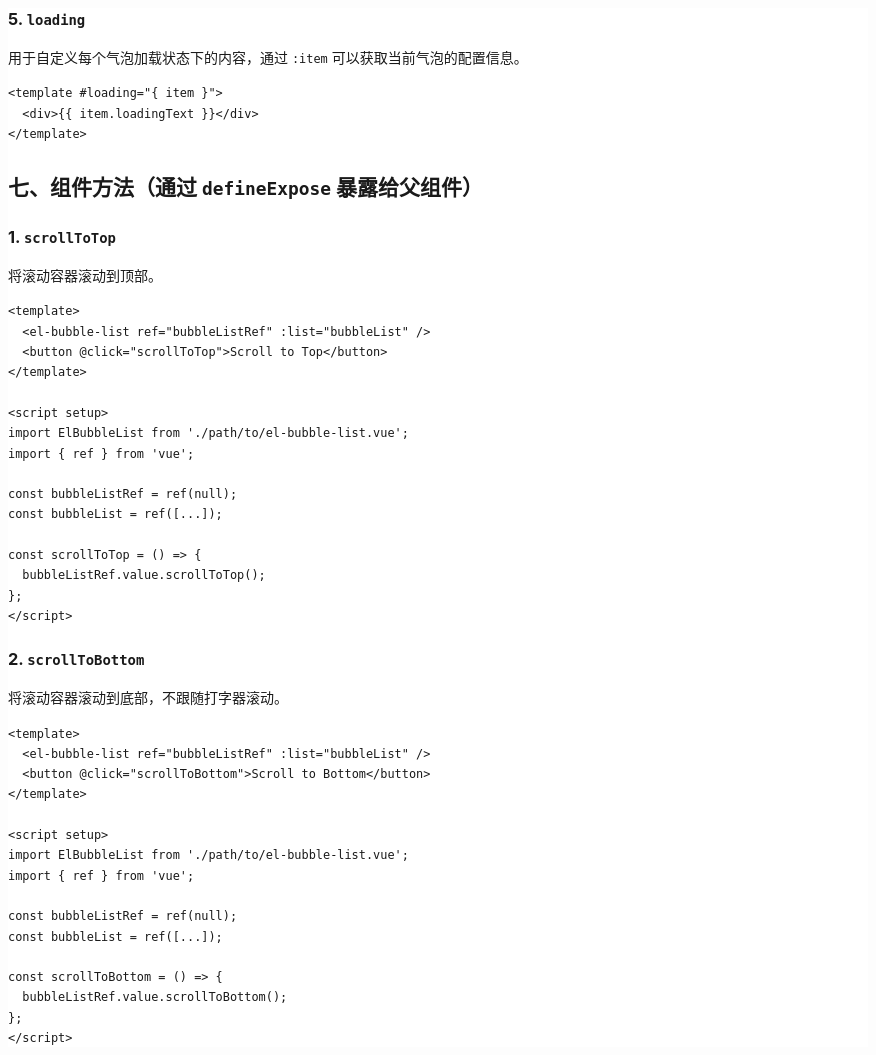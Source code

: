 ### 5. `loading`

用于自定义每个气泡加载状态下的内容，通过 `:item` 可以获取当前气泡的配置信息。

```vue
<template #loading="{ item }">
  <div>{{ item.loadingText }}</div>
</template>
```

## 七、组件方法（通过 `defineExpose` 暴露给父组件）

### 1. `scrollToTop`

将滚动容器滚动到顶部。

```vue
<template>
  <el-bubble-list ref="bubbleListRef" :list="bubbleList" />
  <button @click="scrollToTop">Scroll to Top</button>
</template>

<script setup>
import ElBubbleList from './path/to/el-bubble-list.vue';
import { ref } from 'vue';

const bubbleListRef = ref(null);
const bubbleList = ref([...]);

const scrollToTop = () => {
  bubbleListRef.value.scrollToTop();
};
</script>
```

### 2. `scrollToBottom`

将滚动容器滚动到底部，不跟随打字器滚动。

```vue
<template>
  <el-bubble-list ref="bubbleListRef" :list="bubbleList" />
  <button @click="scrollToBottom">Scroll to Bottom</button>
</template>

<script setup>
import ElBubbleList from './path/to/el-bubble-list.vue';
import { ref } from 'vue';

const bubbleListRef = ref(null);
const bubbleList = ref([...]);

const scrollToBottom = () => {
  bubbleListRef.value.scrollToBottom();
};
</script>
```
